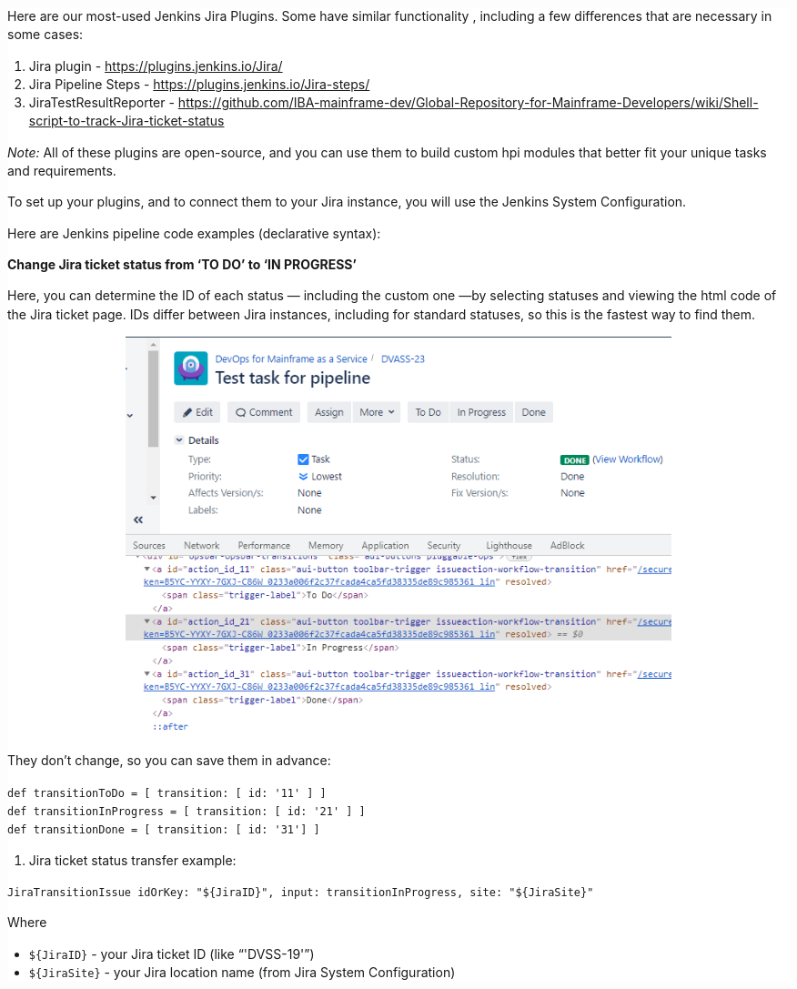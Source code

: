 Here are our most-used Jenkins Jira Plugins. Some have similar functionality , including a few differences that are necessary in some cases:

1. Jira plugin - https://plugins.jenkins.io/Jira/
2. Jira Pipeline Steps - https://plugins.jenkins.io/Jira-steps/
3. JiraTestResultReporter - https://github.com/IBA-mainframe-dev/Global-Repository-for-Mainframe-Developers/wiki/Shell-script-to-track-Jira-ticket-status


*Note:* All of these plugins are open-source, and you can use them to build custom hpi modules that better fit your unique tasks and requirements.

To set up your plugins, and to connect them to your Jira instance, you will use the Jenkins System Configuration.

Here are Jenkins pipeline code examples (declarative syntax):

**Сhange Jira ticket status from ‘TO DO’ to ‘IN PROGRESS’**

Here, you can determine the ID of each status — including the custom one —by selecting statuses and viewing the html code of the Jira ticket page. IDs differ between Jira instances, including for standard statuses, so this is the fastest way to find them.

<p align="center">
<img src="/zOS System operating/images/mfarticleimages/image7.png" width="600">
</p>

They don’t change, so you can save them in advance:
```
def transitionToDo = [ transition: [ id: '11' ] ]
def transitionInProgress = [ transition: [ id: '21' ] ]
def transitionDone = [ transition: [ id: '31'] ]
```
1. Jira ticket status transfer example:
```
JiraTransitionIssue idOrKey: "${JiraID}", input: transitionInProgress, site: "${JiraSite}"
```
Where
* `${JiraID}` - your Jira ticket ID (like “'DVSS-19'”)
* `${JiraSite}` - your Jira location name (from Jira System Configuration)
